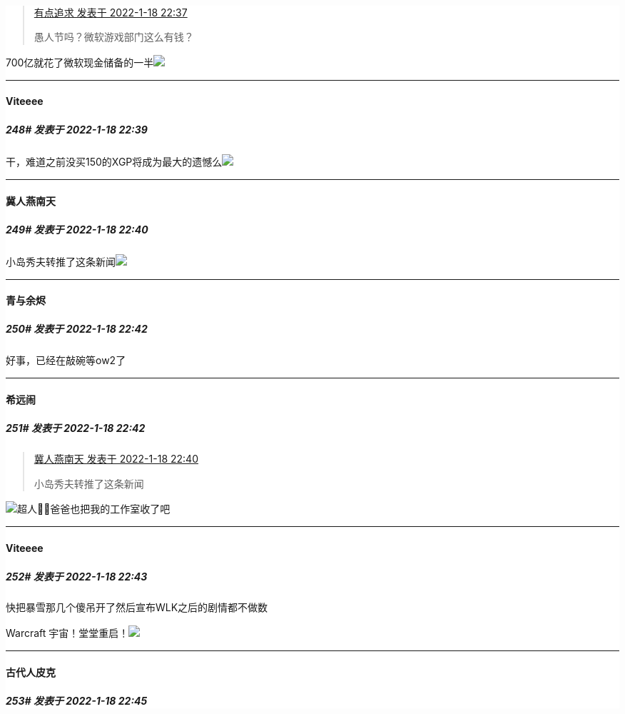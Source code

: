 <blockquote><a href="httphttps://bbs.saraba1st.com/2b/forum.php?mod=redirect&amp;goto=findpost&amp;pid=54342739&amp;ptid=2048036" target="_blank">有点追求 发表于 2022-1-18 22:37</a>

愚人节吗？微软游戏部门这么有钱？</blockquote>
700亿就花了微软现金储备的一半<img src="https://static.saraba1st.com/image/smiley/face2017/067.png" referrerpolicy="no-referrer">

*****

####  Viteeee  
##### 248#       发表于 2022-1-18 22:39

干，难道之前没买150的XGP将成为最大的遗憾么<img src="https://static.saraba1st.com/image/smiley/face2017/105.png" referrerpolicy="no-referrer">

*****

####  冀人燕南天  
##### 249#       发表于 2022-1-18 22:40

小岛秀夫转推了这条新闻<img src="https://static.saraba1st.com/image/smiley/face2017/047.png" referrerpolicy="no-referrer">

*****

####  青与余烬  
##### 250#       发表于 2022-1-18 22:42

好事，已经在敲碗等ow2了

*****

####  希远闹  
##### 251#       发表于 2022-1-18 22:42

<blockquote><a href="httphttps://bbs.saraba1st.com/2b/forum.php?mod=redirect&amp;goto=findpost&amp;pid=54342782&amp;ptid=2048036" target="_blank">冀人燕南天 发表于 2022-1-18 22:40</a>

小岛秀夫转推了这条新闻</blockquote>
<img src="https://static.saraba1st.com/image/smiley/face2017/067.png" referrerpolicy="no-referrer">超人🦸‍♂️爸爸也把我的工作室收了吧

*****

####  Viteeee  
##### 252#       发表于 2022-1-18 22:43

快把暴雪那几个傻吊开了然后宣布WLK之后的剧情都不做数

Warcraft 宇宙！堂堂重启！<img src="https://static.saraba1st.com/image/smiley/face2017/050.png" referrerpolicy="no-referrer">

*****

####  古代人皮克  
##### 253#       发表于 2022-1-18 22:45
